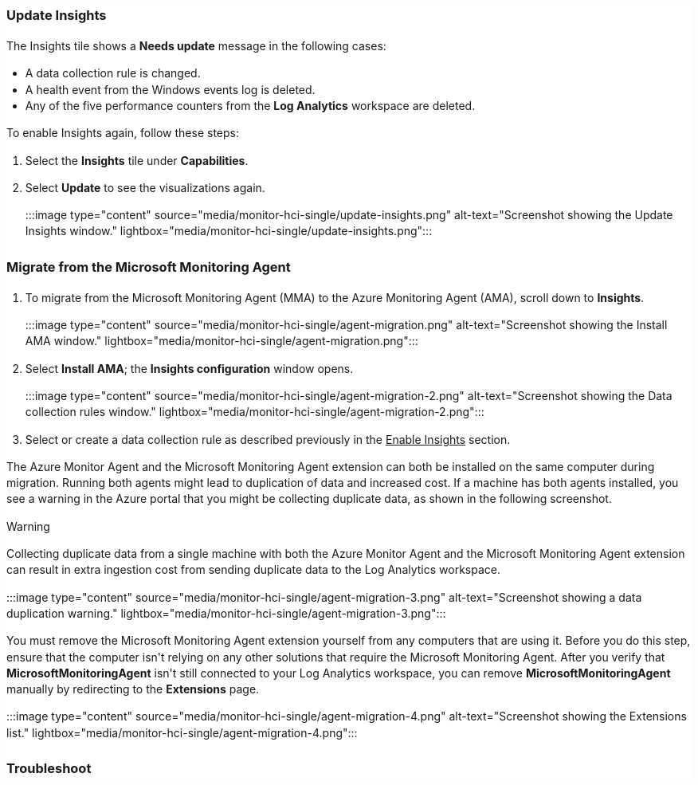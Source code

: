 ### Update Insights

The Insights tile shows a **Needs update** message in the following cases:

- A data collection rule is changed.
- A health event from the Windows events log is deleted.
- Any of the five performance counters from the **Log Analytics** workspace are deleted.

To enable Insights again, follow these steps:

1. Select the **Insights** tile under **Capabilities**.

1. Select **Update** to see the visualizations again.

   :::image type="content" source="media/monitor-hci-single/update-insights.png" alt-text="Screenshot showing the Update Insights window." lightbox="media/monitor-hci-single/update-insights.png":::

### Migrate from the Microsoft Monitoring Agent

1. To migrate from the Microsoft Monitoring Agent (MMA) to the Azure Monitoring Agent (AMA), scroll down to **Insights**.

    :::image type="content" source="media/monitor-hci-single/agent-migration.png" alt-text="Screenshot showing the Install AMA window." lightbox="media/monitor-hci-single/agent-migration.png":::

1. Select **Install AMA**; the **Insights configuration** window opens.

    :::image type="content" source="media/monitor-hci-single/agent-migration-2.png" alt-text="Screenshot showing the Data collection rules window." lightbox="media/monitor-hci-single/agent-migration-2.png":::

1. Select or create a data collection rule as described previously in the [Enable Insights](#enable-insights) section.

The Azure Monitor Agent and the Microsoft Monitoring Agent extension can both be installed on the same computer during migration. Running both agents might lead to duplication of data and increased cost. If a machine has both agents installed, you see a warning in the Azure portal that you might be collecting duplicate data, as shown in the following screenshot.

> [!WARNING]
> Collecting duplicate data from a single machine with both the Azure Monitor Agent and the Microsoft Monitoring Agent extension can result in extra ingestion cost from sending duplicate data to the Log Analytics workspace.

:::image type="content" source="media/monitor-hci-single/agent-migration-3.png" alt-text="Screenshot showing a data duplication warning." lightbox="media/monitor-hci-single/agent-migration-3.png":::

You must remove the Microsoft Monitoring Agent extension yourself from any computers that are using it. Before you do this step, ensure that the computer isn't relying on any other solutions that require the Microsoft Monitoring Agent.  After you verify that **MicrosoftMonitoringAgent** isn't still connected to your Log Analytics workspace, you can remove **MicrosoftMonitoringAgent** manually by redirecting to the **Extensions** page.

:::image type="content" source="media/monitor-hci-single/agent-migration-4.png" alt-text="Screenshot showing the Extensions list." lightbox="media/monitor-hci-single/agent-migration-4.png":::

### Troubleshoot
